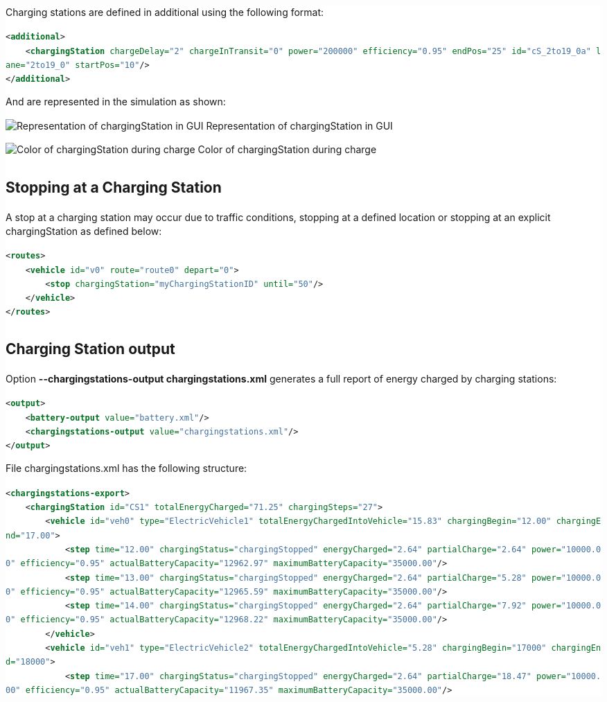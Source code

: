 Charging stations are defined in additional using the following format:

```xml
<additional>
    <chargingStation chargeDelay="2" chargeInTransit="0" power="200000" efficiency="0.95" endPos="25" id="cS_2to19_0a" lane="2to19_0" startPos="10"/>
</additional>
```

And are represented in the simulation as shown:

![](../images/ChargingStation.png "Representation of chargingStation in GUI")
Representation of chargingStation in GUI

![](../images/ChargingStationCharging.png "Color of chargingStation during charge")
Color of chargingStation during charge

## Stopping at a Charging Station

A stop at a charging station may occur due to traffic conditions,
stopping at a defined location or stopping at an explicit
chargingStation as defined below:

```xml
<routes>
    <vehicle id="v0" route="route0" depart="0">
        <stop chargingStation="myChargingStationID" until="50"/>
    </vehicle>
</routes>
```

## Charging Station output

Option **--chargingstations-output chargingstations.xml** generates a full
report of energy charged by charging stations:

```xml
<output>
    <battery-output value="battery.xml"/>
    <chargingstations-output value="chargingstations.xml"/>
</output>
```

File chargingstations.xml has the following structure:

```xml
<chargingstations-export>
    <chargingStation id="CS1" totalEnergyCharged="71.25" chargingSteps="27">
        <vehicle id="veh0" type="ElectricVehicle1" totalEnergyChargedIntoVehicle="15.83" chargingBegin="12.00" chargingEnd="17.00">
            <step time="12.00" chargingStatus="chargingStopped" energyCharged="2.64" partialCharge="2.64" power="10000.00" efficiency="0.95" actualBatteryCapacity="12962.97" maximumBatteryCapacity="35000.00"/>
            <step time="13.00" chargingStatus="chargingStopped" energyCharged="2.64" partialCharge="5.28" power="10000.00" efficiency="0.95" actualBatteryCapacity="12965.59" maximumBatteryCapacity="35000.00"/>
            <step time="14.00" chargingStatus="chargingStopped" energyCharged="2.64" partialCharge="7.92" power="10000.00" efficiency="0.95" actualBatteryCapacity="12968.22" maximumBatteryCapacity="35000.00"/>
        </vehicle>
        <vehicle id="veh1" type="ElectricVehicle2" totalEnergyChargedIntoVehicle="5.28" chargingBegin="17000" chargingEnd="18000">
            <step time="17.00" chargingStatus="chargingStopped" energyCharged="2.64" partialCharge="18.47" power="10000.00" efficiency="0.95" actualBatteryCapacity="11967.35" maximumBatteryCapacity="35000.00"/>
```